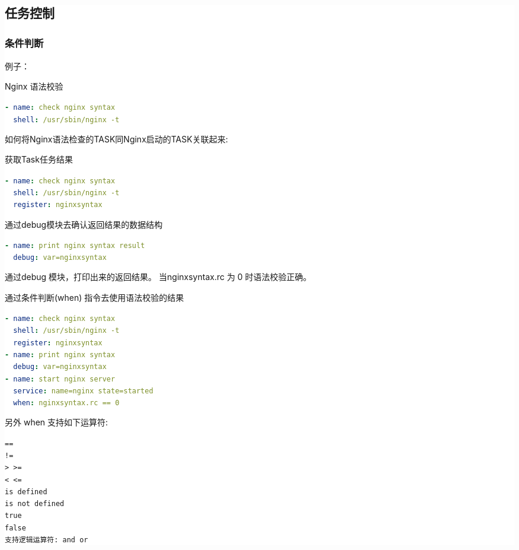 ## 任务控制

### 条件判断

例子：

Nginx 语法校验

```yaml
- name: check nginx syntax
  shell: /usr/sbin/nginx -t
```

如何将Nginx语法检查的TASK同Nginx启动的TASK关联起来:

获取Task任务结果

```yaml
- name: check nginx syntax
  shell: /usr/sbin/nginx -t
  register: nginxsyntax
```

通过debug模块去确认返回结果的数据结构

```yaml
- name: print nginx syntax result
  debug: var=nginxsyntax
```

通过debug 模块，打印出来的返回结果。 当nginxsyntax.rc 为 0 时语法校验正确。

通过条件判断(when) 指令去使⽤语法校验的结果

```yaml
- name: check nginx syntax
  shell: /usr/sbin/nginx -t
  register: nginxsyntax
- name: print nginx syntax
  debug: var=nginxsyntax
- name: start nginx server
  service: name=nginx state=started
  when: nginxsyntax.rc == 0
```

另外 when ⽀持如下运算符:

```text
==
!=
> >=
< <=
is defined
is not defined
true
false
⽀持逻辑运算符: and or
```
